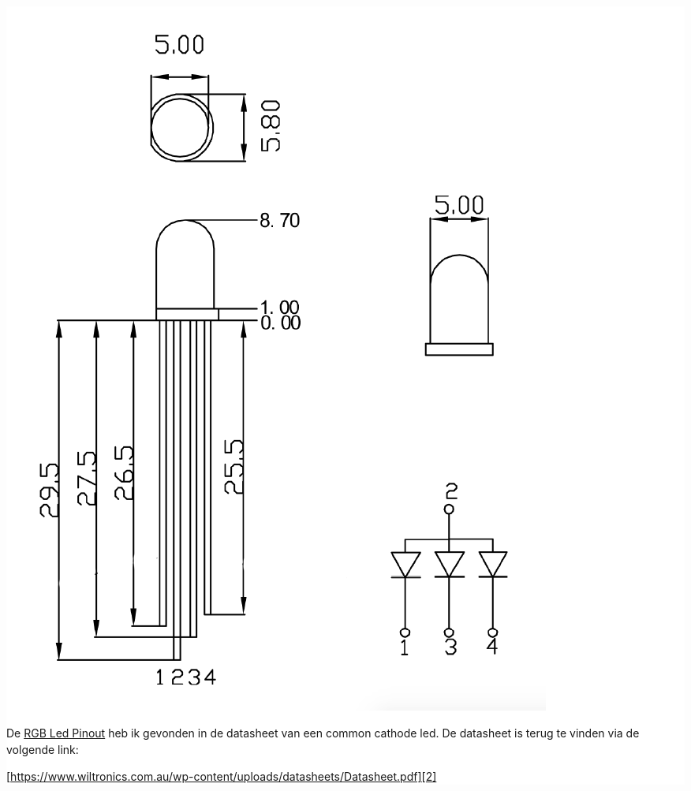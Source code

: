 ![RGB led Pinout](https://raw.githubusercontent.com/maartenpaauw/IMTHE1/master/O4_3/assets/data_sheets/rgb_led.png)

De [RGB Led Pinout](https://raw.githubusercontent.com/maartenpaauw/IMTHE1/master/O4_3/assets/data_sheets/rgb_led.png) heb ik gevonden in de datasheet van een common cathode led. De datasheet is terug te vinden via de volgende link:

[https://www.wiltronics.com.au/wp-content/uploads/datasheets/Datasheet.pdf][2]


[1]: https://forum.arduino.cc/index.php?topic=147582.0 "Arduino Nano Pinout"
[2]: https://www.wiltronics.com.au/wp-content/uploads/datasheets/Datasheet.pdf "RGB Led Datasheet"
[3]: https://gist.github.com/3XX0/5524477 "Simple AVR USART"
